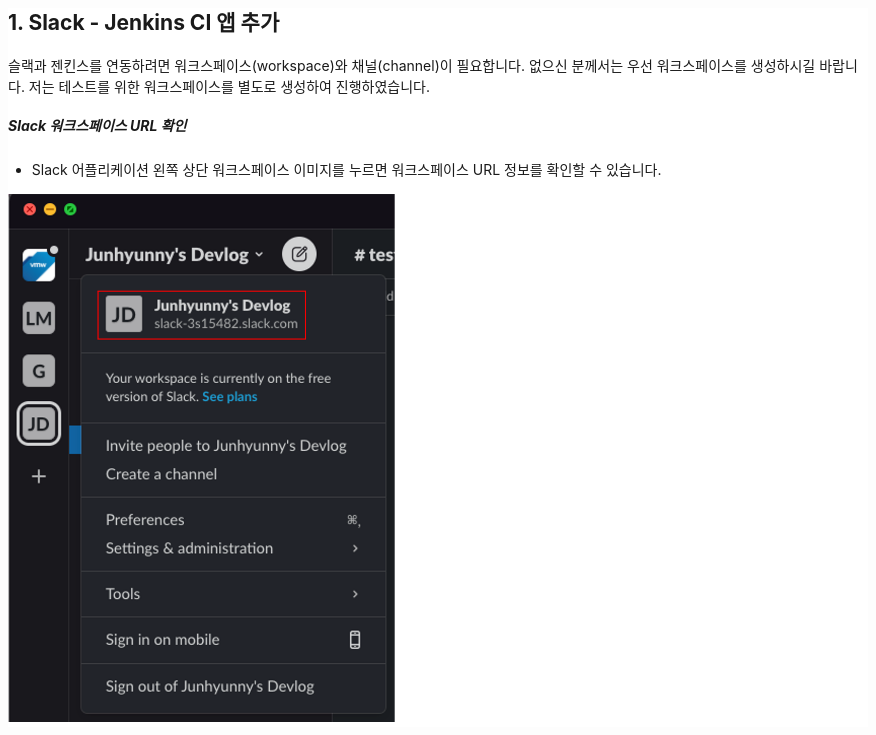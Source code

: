 ## 1. Slack - Jenkins CI 앱 추가

슬랙과 젠킨스를 연동하려면 워크스페이스(workspace)와 채널(channel)이 필요합니다. 
없으신 분께서는 우선 워크스페이스를 생성하시길 바랍니다. 
저는 테스트를 위한 워크스페이스를 별도로 생성하여 진행하였습니다. 

##### Slack 워크스페이스 URL 확인
- Slack 어플리케이션 왼쪽 상단 워크스페이스 이미지를 누르면 워크스페이스 URL 정보를 확인할 수 있습니다.

<p align="left">
  <img src="/images/jenkins-slack-notification-2.JPG" width="45%" class="image__border">
</p>
